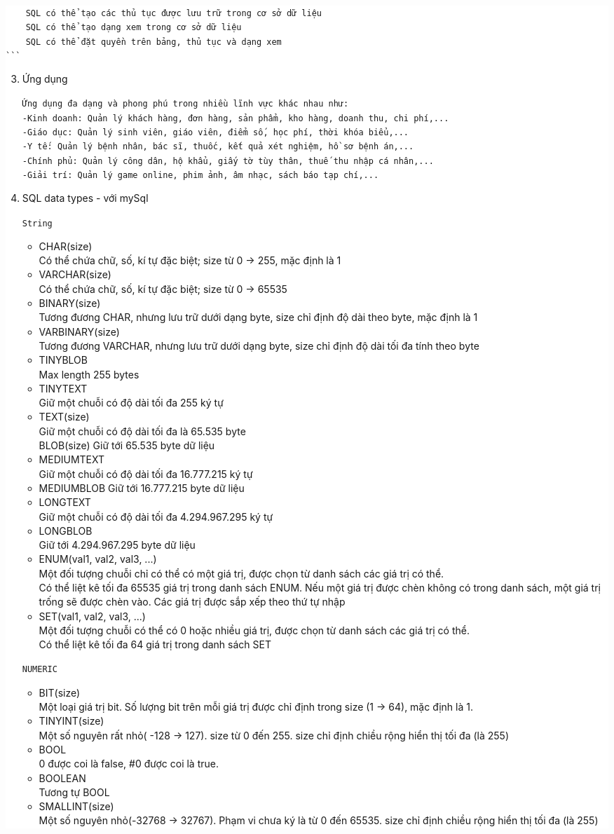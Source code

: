        SQL có thể tạo các thủ tục được lưu trữ trong cơ sở dữ liệu  
        SQL có thể tạo dạng xem trong cơ sở dữ liệu  
        SQL có thể đặt quyền trên bảng, thủ tục và dạng xem  
    ```
3. Ứng dụng  
    ```
    Ứng dụng đa dạng và phong phú trong nhiều lĩnh vực khác nhau như:  
    -Kinh doanh: Quản lý khách hàng, đơn hàng, sản phẩm, kho hàng, doanh thu, chi phí,...  
    -Giáo dục: Quản lý sinh viên, giáo viên, điểm số, học phí, thời khóa biểu,...  
    -Y tế: Quản lý bệnh nhân, bác sĩ, thuốc, kết quả xét nghiệm, hồ sơ bệnh án,...
    -Chính phủ: Quản lý công dân, hộ khẩu, giấy tờ tùy thân, thuế thu nhập cá nhân,...
    -Giải trí: Quản lý game online, phim ảnh, âm nhạc, sách báo tạp chí,...  
    ```
4. SQL data types - với mySql  

    ```
    String
    ```
    - CHAR(size)  
    Có thể chứa chữ, số, kí tự đặc biệt; size từ 0 -> 255, mặc định là 1
    - VARCHAR(size)  
    Có thể chứa chữ, số, kí tự đặc biệt; size từ 0 -> 65535  
    - BINARY(size)  
    Tương đương CHAR, nhưng lưu trữ dưới dạng byte, size chỉ định độ dài theo byte, mặc định là 1
    - VARBINARY(size)  
    Tương đương VARCHAR, nhưng lưu trữ dưới dạng byte, size chỉ định độ dài tối đa tính theo byte
    - TINYBLOB  
    Max length 255 bytes  
    - TINYTEXT  
    Giữ một chuỗi có độ dài tối đa 255 ký tự  
    - TEXT(size)  
    Giữ một chuỗi có độ dài tối đa là 65.535 byte  
    BLOB(size)	Giữ tới 65.535 byte dữ liệu
    - MEDIUMTEXT   
    Giữ một chuỗi có độ dài tối đa 16.777.215 ký tự  
    - MEDIUMBLOB
    Giữ tới 16.777.215 byte dữ liệu  
    - LONGTEXT  
    Giữ một chuỗi có độ dài tối đa 4.294.967.295 ký tự  
    - LONGBLOB  
    Giữ tới 4.294.967.295 byte dữ liệu  
    - ENUM(val1, val2, val3, ...)  
    Một đối tượng chuỗi chỉ có thể có một giá trị, được chọn từ danh sách các giá trị có thể.  
    Có thể liệt kê tối đa 65535 giá trị trong danh sách ENUM. Nếu một giá trị được chèn không có trong danh sách, một giá trị trống sẽ được chèn vào. Các giá trị được sắp xếp theo thứ tự nhập  
    - SET(val1, val2, val3, ...)  
    Một đối tượng chuỗi có thể có 0 hoặc nhiều giá trị, được chọn từ danh sách các giá trị có thể.   
    Có thể liệt kê tối đa 64 giá trị trong danh sách SET  
    ```
    NUMERIC
    ```
    - BIT(size)  
    Một loại giá trị bit. Số lượng bit trên mỗi giá trị được chỉ định trong size (1 -> 64), mặc định là 1.  
    - TINYINT(size)  
    Một số nguyên rất nhỏ( -128 -> 127). size từ 0 đến 255. size chỉ định chiều rộng hiển thị tối đa (là 255)  
    - BOOL  
    0 được coi là false, #0 được coi là true.
    - BOOLEAN  
    Tương tự BOOL  
    - SMALLINT(size)  
    Một số nguyên nhỏ(-32768 -> 32767). Phạm vi chưa ký là từ 0 đến 65535. size chỉ định chiều rộng hiển thị tối đa (là 255)  
